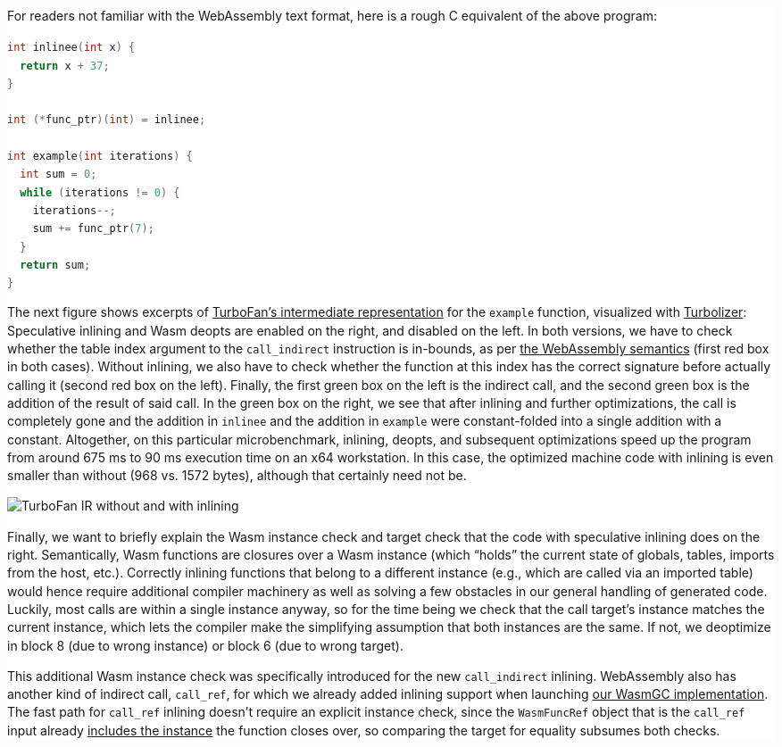 For readers not familiar with the WebAssembly text format, here is a rough C equivalent of the above program:

```c
int inlinee(int x) {
  return x + 37;
}

int (*func_ptr)(int) = inlinee;

int example(int iterations) {
  int sum = 0;
  while (iterations != 0) {
    iterations--;
    sum += func_ptr(7);
  }
  return sum;
}
```

The next figure shows excerpts of [TurboFan’s intermediate representation](/blog/leaving-the-sea-of-nodes) for the `example` function, visualized with [Turbolizer](https://v8.github.io/tools/head/turbolizer/): Speculative inlining and Wasm deopts are enabled on the right, and disabled on the left. In both versions, we have to check whether the table index argument to the `call_indirect` instruction is in-bounds, as per [the WebAssembly semantics](https://webassembly.github.io/spec/core/exec/instructions.html#xref-syntax-instructions-syntax-instr-control-mathsf-call-indirect-x-y) (first red box in both cases). Without inlining, we also have to check whether the function at this index has the correct signature before actually calling it (second red box on the left). Finally, the first green box on the left is the indirect call, and the second green box is the addition of the result of said call. In the green box on the right, we see that after inlining and further optimizations, the call is completely gone and the addition in `inlinee` and the addition in `example` were constant-folded into a single addition with a constant. Altogether, on this particular microbenchmark, inlining, deopts, and subsequent optimizations speed up the program from around 675 ms to 90 ms execution time on an x64 workstation. In this case, the optimized machine code with inlining is even smaller than without (968 vs. 1572 bytes), although that certainly need not be.

![TurboFan IR without and with inlining](/_img/wasm-speculative-optimizations/example-turbolizer-inlining.svg)

Finally, we want to briefly explain the Wasm instance check and target check that the code with speculative inlining does on the right. Semantically, Wasm functions are closures over a Wasm instance (which “holds” the current state of globals, tables, imports from the host, etc.). Correctly inlining functions that belong to a different instance (e.g., which are called via an imported table) would hence require additional compiler machinery as well as solving a few obstacles in our general handling of generated code. Luckily, most calls are within a single instance anyway, so for the time being we check that the call target’s instance matches the current instance, which lets the compiler make the simplifying assumption that both instances are the same. If not, we deoptimize in block 8 (due to wrong instance) or block 6 (due to wrong target).

This additional Wasm instance check was specifically introduced for the new `call_indirect` inlining. WebAssembly also has another kind of indirect call, `call_ref`, for which we already added inlining support when launching [our WasmGC implementation](/blog/wasm-gc-porting#optimizing-wasmgc). The fast path for `call_ref` inlining doesn’t require an explicit instance check, since the `WasmFuncRef` object that is the `call_ref` input already [includes the instance](https://source.chromium.org/chromium/chromium/src/+/main:v8/src/wasm/wasm-objects.tq;drc=736622ed7d9cf605750afa417b3f4e681eef686c;l=80) the function closes over, so comparing the target for equality subsumes both checks.
